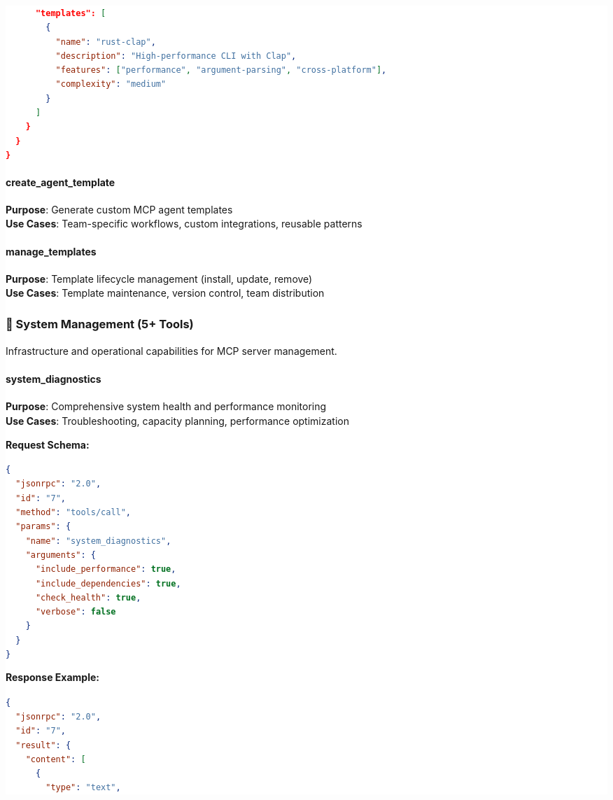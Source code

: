 ```json
      "templates": [
        {
          "name": "rust-clap",
          "description": "High-performance CLI with Clap",
          "features": ["performance", "argument-parsing", "cross-platform"],
          "complexity": "medium"
        }
      ]
    }
  }
}
```

#### create_agent_template

**Purpose**: Generate custom MCP agent templates  
**Use Cases**: Team-specific workflows, custom integrations, reusable patterns

#### manage_templates

**Purpose**: Template lifecycle management (install, update, remove)  
**Use Cases**: Template maintenance, version control, team distribution

### 🔧 System Management (5+ Tools)

Infrastructure and operational capabilities for MCP server management.

#### system_diagnostics

**Purpose**: Comprehensive system health and performance monitoring  
**Use Cases**: Troubleshooting, capacity planning, performance optimization

**Request Schema:**
```json
{
  "jsonrpc": "2.0",
  "id": "7",
  "method": "tools/call",
  "params": {
    "name": "system_diagnostics",
    "arguments": {
      "include_performance": true,
      "include_dependencies": true,
      "check_health": true,
      "verbose": false
    }
  }
}
```

**Response Example:**
```json
{
  "jsonrpc": "2.0",
  "id": "7",
  "result": {
    "content": [
      {
        "type": "text",
```